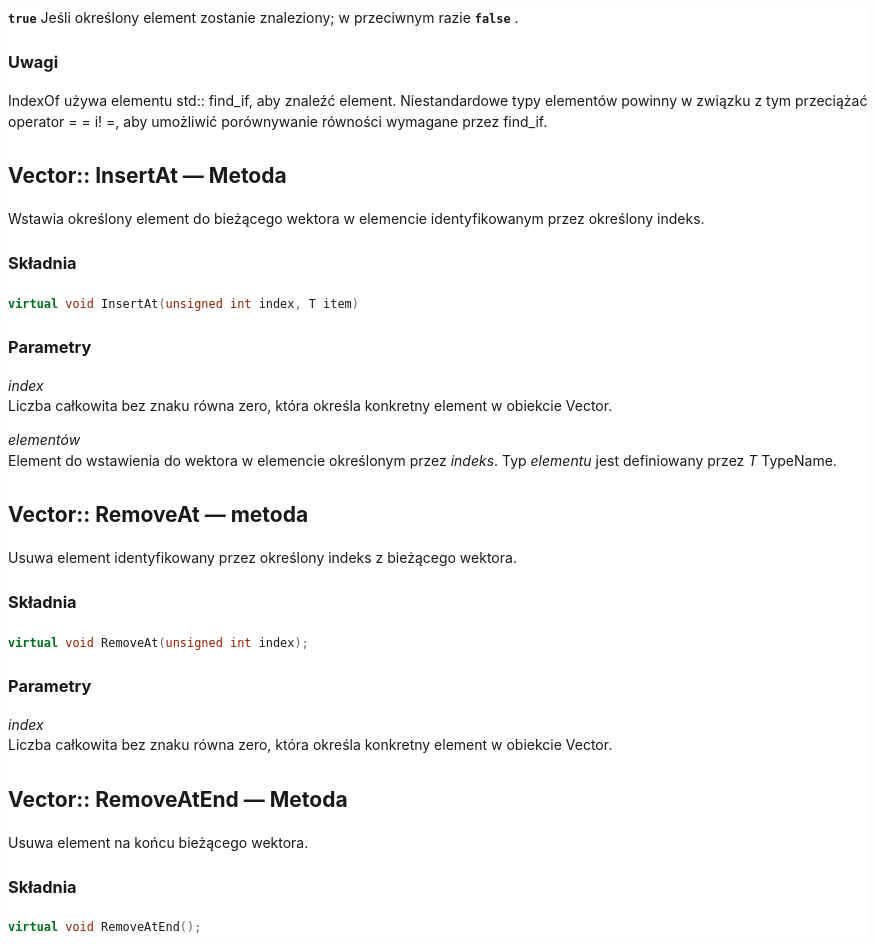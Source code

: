 **`true`** Jeśli określony element zostanie znaleziony; w przeciwnym razie **`false`** .

### <a name="remarks"></a>Uwagi

IndexOf używa elementu std:: find_if, aby znaleźć element. Niestandardowe typy elementów powinny w związku z tym przeciążać operator = = i! =, aby umożliwić porównywanie równości wymagane przez find_if.

## <a name="vectorinsertat-method"></a><a name="insertat"></a> Vector:: InsertAt — Metoda

Wstawia określony element do bieżącego wektora w elemencie identyfikowanym przez określony indeks.

### <a name="syntax"></a>Składnia

```cpp
virtual void InsertAt(unsigned int index, T item)
```

### <a name="parameters"></a>Parametry

*index*<br/>
Liczba całkowita bez znaku równa zero, która określa konkretny element w obiekcie Vector.

*elementów*<br/>
Element do wstawienia do wektora w elemencie określonym przez *indeks*. Typ *elementu* jest definiowany przez *T* TypeName.

## <a name="vectorremoveat-method"></a><a name="removeat"></a> Vector:: RemoveAt — metoda

Usuwa element identyfikowany przez określony indeks z bieżącego wektora.

### <a name="syntax"></a>Składnia

```cpp
virtual void RemoveAt(unsigned int index);
```

### <a name="parameters"></a>Parametry

*index*<br/>
Liczba całkowita bez znaku równa zero, która określa konkretny element w obiekcie Vector.

## <a name="vectorremoveatend-method"></a><a name="removeatend"></a> Vector:: RemoveAtEnd — Metoda

Usuwa element na końcu bieżącego wektora.

### <a name="syntax"></a>Składnia

```cpp
virtual void RemoveAtEnd();
```
